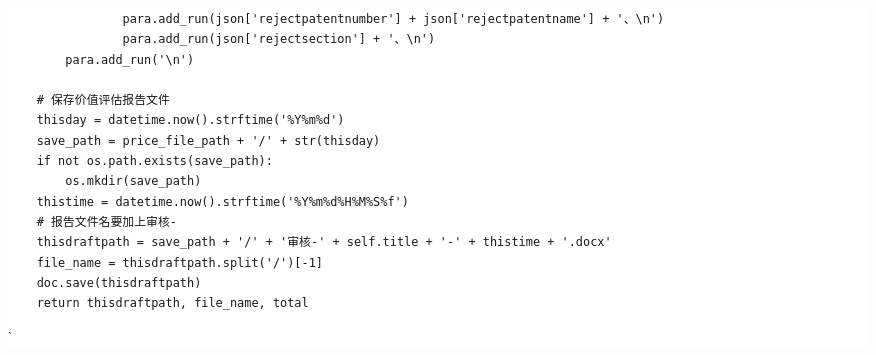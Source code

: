                     para.add_run(json['rejectpatentnumber'] + json['rejectpatentname'] + '、\n')
                    para.add_run(json['rejectsection'] + '、\n')
            para.add_run('\n')

        # 保存价值评估报告文件
        thisday = datetime.now().strftime('%Y%m%d')
        save_path = price_file_path + '/' + str(thisday)
        if not os.path.exists(save_path):
            os.mkdir(save_path)
        thistime = datetime.now().strftime('%Y%m%d%H%M%S%f')
        # 报告文件名要加上审核-
        thisdraftpath = save_path + '/' + '审核-' + self.title + '-' + thistime + '.docx'
        file_name = thisdraftpath.split('/')[-1]
        doc.save(thisdraftpath)
        return thisdraftpath, file_name, total
`ˋ`